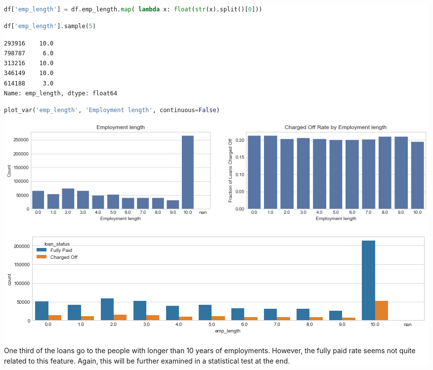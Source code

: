 


```python
df['emp_length'] = df.emp_length.map( lambda x: float(str(x).split()[0]))
```


```python
df['emp_length'].sample(5)
```




    293916    10.0
    798787     6.0
    313216    10.0
    346149    10.0
    614188     3.0
    Name: emp_length, dtype: float64




```python
plot_var('emp_length', 'Employment length', continuous=False)
```


![png](output_107_0.png)



![png](output_107_1.png)


One third of the loans go to the people with longer than 10 years of employments. However, the fully paid rate seems not quite related to this feature. Again, this will be further examined in a statistical test at the end. 
